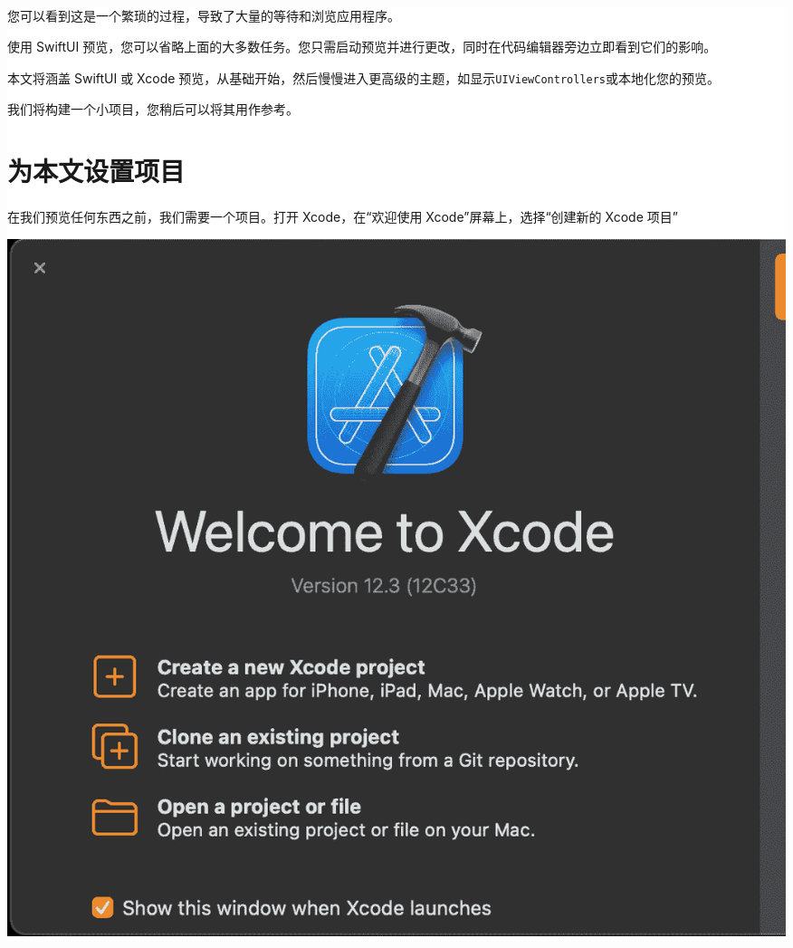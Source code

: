 您可以看到这是一个繁琐的过程，导致了大量的等待和浏览应用程序。

使用 SwiftUI 预览，您可以省略上面的大多数任务。您只需启动预览并进行更改，同时在代码编辑器旁边立即看到它们的影响。

本文将涵盖 SwiftUI 或 Xcode 预览，从基础开始，然后慢慢进入更高级的主题，如显示`UIViewControllers`或本地化您的预览。

我们将构建一个小项目，您稍后可以将其用作参考。

# 为本文设置项目

在我们预览任何东西之前，我们需要一个项目。打开 Xcode，在“欢迎使用 Xcode”屏幕上，选择“创建新的 Xcode 项目”

![](img/37dbc54e43c4eb1eff7e12e0c4113b37.png)

